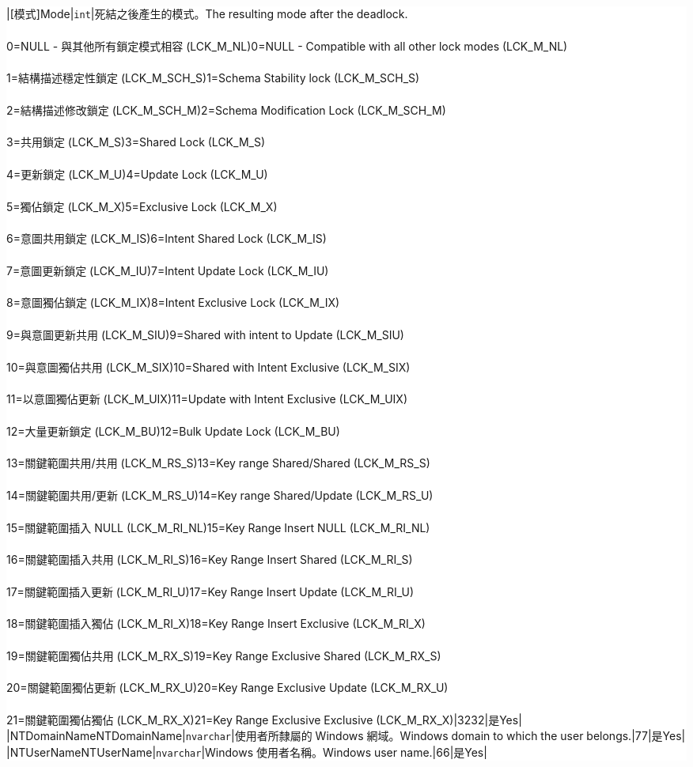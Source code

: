 |<span data-ttu-id="ca86d-186">[模式]</span><span class="sxs-lookup"><span data-stu-id="ca86d-186">Mode</span></span>|`int`|<span data-ttu-id="ca86d-187">死結之後產生的模式。</span><span class="sxs-lookup"><span data-stu-id="ca86d-187">The resulting mode after the deadlock.</span></span><br /><br /> <span data-ttu-id="ca86d-188">0=NULL - 與其他所有鎖定模式相容 (LCK_M_NL)</span><span class="sxs-lookup"><span data-stu-id="ca86d-188">0=NULL - Compatible with all other lock modes (LCK_M_NL)</span></span><br /><br /> <span data-ttu-id="ca86d-189">1=結構描述穩定性鎖定 (LCK_M_SCH_S)</span><span class="sxs-lookup"><span data-stu-id="ca86d-189">1=Schema Stability lock (LCK_M_SCH_S)</span></span><br /><br /> <span data-ttu-id="ca86d-190">2=結構描述修改鎖定 (LCK_M_SCH_M)</span><span class="sxs-lookup"><span data-stu-id="ca86d-190">2=Schema Modification Lock (LCK_M_SCH_M)</span></span><br /><br /> <span data-ttu-id="ca86d-191">3=共用鎖定 (LCK_M_S)</span><span class="sxs-lookup"><span data-stu-id="ca86d-191">3=Shared Lock (LCK_M_S)</span></span><br /><br /> <span data-ttu-id="ca86d-192">4=更新鎖定 (LCK_M_U)</span><span class="sxs-lookup"><span data-stu-id="ca86d-192">4=Update Lock (LCK_M_U)</span></span><br /><br /> <span data-ttu-id="ca86d-193">5=獨佔鎖定 (LCK_M_X)</span><span class="sxs-lookup"><span data-stu-id="ca86d-193">5=Exclusive Lock (LCK_M_X)</span></span><br /><br /> <span data-ttu-id="ca86d-194">6=意圖共用鎖定 (LCK_M_IS)</span><span class="sxs-lookup"><span data-stu-id="ca86d-194">6=Intent Shared Lock (LCK_M_IS)</span></span><br /><br /> <span data-ttu-id="ca86d-195">7=意圖更新鎖定 (LCK_M_IU)</span><span class="sxs-lookup"><span data-stu-id="ca86d-195">7=Intent Update Lock (LCK_M_IU)</span></span><br /><br /> <span data-ttu-id="ca86d-196">8=意圖獨佔鎖定 (LCK_M_IX)</span><span class="sxs-lookup"><span data-stu-id="ca86d-196">8=Intent Exclusive Lock (LCK_M_IX)</span></span><br /><br /> <span data-ttu-id="ca86d-197">9=與意圖更新共用 (LCK_M_SIU)</span><span class="sxs-lookup"><span data-stu-id="ca86d-197">9=Shared with intent to Update (LCK_M_SIU)</span></span><br /><br /> <span data-ttu-id="ca86d-198">10=與意圖獨佔共用 (LCK_M_SIX)</span><span class="sxs-lookup"><span data-stu-id="ca86d-198">10=Shared with Intent Exclusive (LCK_M_SIX)</span></span><br /><br /> <span data-ttu-id="ca86d-199">11=以意圖獨佔更新 (LCK_M_UIX)</span><span class="sxs-lookup"><span data-stu-id="ca86d-199">11=Update with Intent Exclusive (LCK_M_UIX)</span></span><br /><br /> <span data-ttu-id="ca86d-200">12=大量更新鎖定 (LCK_M_BU)</span><span class="sxs-lookup"><span data-stu-id="ca86d-200">12=Bulk Update Lock (LCK_M_BU)</span></span><br /><br /> <span data-ttu-id="ca86d-201">13=關鍵範圍共用/共用 (LCK_M_RS_S)</span><span class="sxs-lookup"><span data-stu-id="ca86d-201">13=Key range Shared/Shared (LCK_M_RS_S)</span></span><br /><br /> <span data-ttu-id="ca86d-202">14=關鍵範圍共用/更新 (LCK_M_RS_U)</span><span class="sxs-lookup"><span data-stu-id="ca86d-202">14=Key range Shared/Update (LCK_M_RS_U)</span></span><br /><br /> <span data-ttu-id="ca86d-203">15=關鍵範圍插入 NULL (LCK_M_RI_NL)</span><span class="sxs-lookup"><span data-stu-id="ca86d-203">15=Key Range Insert NULL (LCK_M_RI_NL)</span></span><br /><br /> <span data-ttu-id="ca86d-204">16=關鍵範圍插入共用 (LCK_M_RI_S)</span><span class="sxs-lookup"><span data-stu-id="ca86d-204">16=Key Range Insert Shared (LCK_M_RI_S)</span></span><br /><br /> <span data-ttu-id="ca86d-205">17=關鍵範圍插入更新 (LCK_M_RI_U)</span><span class="sxs-lookup"><span data-stu-id="ca86d-205">17=Key Range Insert Update (LCK_M_RI_U)</span></span><br /><br /> <span data-ttu-id="ca86d-206">18=關鍵範圍插入獨佔 (LCK_M_RI_X)</span><span class="sxs-lookup"><span data-stu-id="ca86d-206">18=Key Range Insert Exclusive (LCK_M_RI_X)</span></span><br /><br /> <span data-ttu-id="ca86d-207">19=關鍵範圍獨佔共用 (LCK_M_RX_S)</span><span class="sxs-lookup"><span data-stu-id="ca86d-207">19=Key Range Exclusive Shared (LCK_M_RX_S)</span></span><br /><br /> <span data-ttu-id="ca86d-208">20=關鍵範圍獨佔更新 (LCK_M_RX_U)</span><span class="sxs-lookup"><span data-stu-id="ca86d-208">20=Key Range Exclusive Update (LCK_M_RX_U)</span></span><br /><br /> <span data-ttu-id="ca86d-209">21=關鍵範圍獨佔獨佔 (LCK_M_RX_X)</span><span class="sxs-lookup"><span data-stu-id="ca86d-209">21=Key Range Exclusive Exclusive (LCK_M_RX_X)</span></span>|<span data-ttu-id="ca86d-210">32</span><span class="sxs-lookup"><span data-stu-id="ca86d-210">32</span></span>|<span data-ttu-id="ca86d-211">是</span><span class="sxs-lookup"><span data-stu-id="ca86d-211">Yes</span></span>|  
|<span data-ttu-id="ca86d-212">NTDomainName</span><span class="sxs-lookup"><span data-stu-id="ca86d-212">NTDomainName</span></span>|`nvarchar`|<span data-ttu-id="ca86d-213">使用者所隸屬的 Windows 網域。</span><span class="sxs-lookup"><span data-stu-id="ca86d-213">Windows domain to which the user belongs.</span></span>|<span data-ttu-id="ca86d-214">7</span><span class="sxs-lookup"><span data-stu-id="ca86d-214">7</span></span>|<span data-ttu-id="ca86d-215">是</span><span class="sxs-lookup"><span data-stu-id="ca86d-215">Yes</span></span>|  
|<span data-ttu-id="ca86d-216">NTUserName</span><span class="sxs-lookup"><span data-stu-id="ca86d-216">NTUserName</span></span>|`nvarchar`|<span data-ttu-id="ca86d-217">Windows 使用者名稱。</span><span class="sxs-lookup"><span data-stu-id="ca86d-217">Windows user name.</span></span>|<span data-ttu-id="ca86d-218">6</span><span class="sxs-lookup"><span data-stu-id="ca86d-218">6</span></span>|<span data-ttu-id="ca86d-219">是</span><span class="sxs-lookup"><span data-stu-id="ca86d-219">Yes</span></span>|  